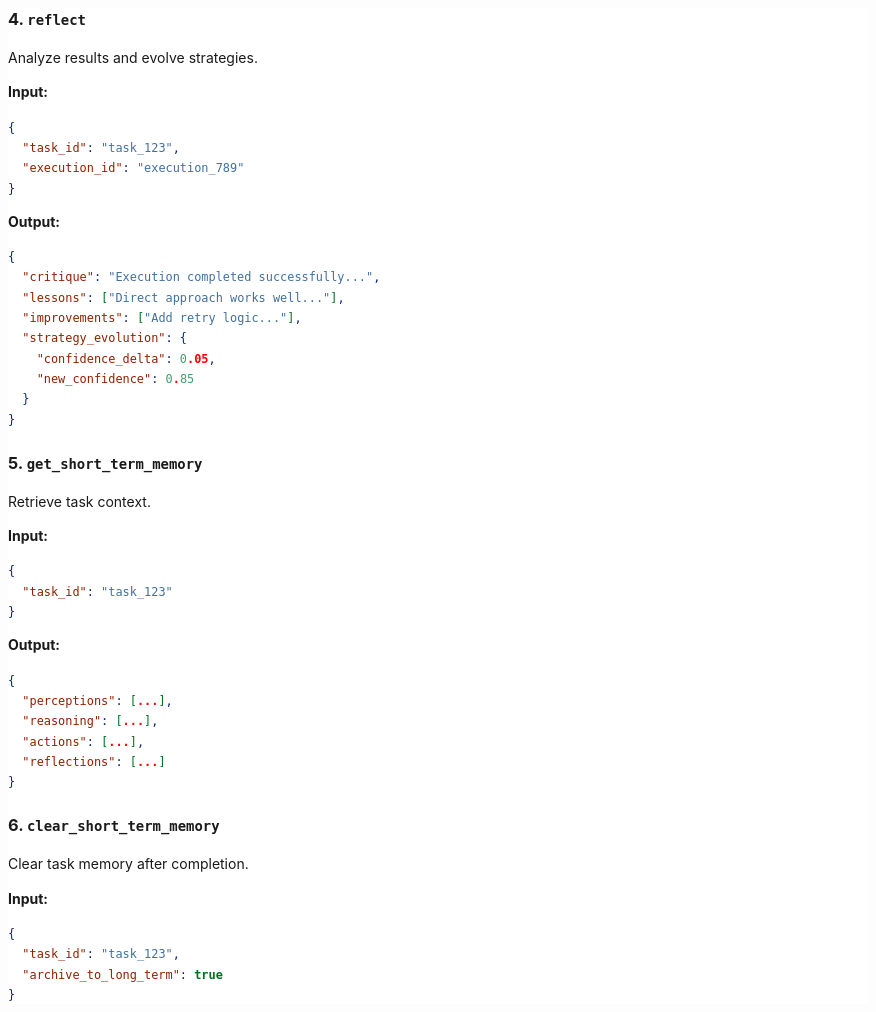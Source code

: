 ### 4. `reflect`
Analyze results and evolve strategies.

**Input:**
```json
{
  "task_id": "task_123",
  "execution_id": "execution_789"
}
```

**Output:**
```json
{
  "critique": "Execution completed successfully...",
  "lessons": ["Direct approach works well..."],
  "improvements": ["Add retry logic..."],
  "strategy_evolution": {
    "confidence_delta": 0.05,
    "new_confidence": 0.85
  }
}
```

### 5. `get_short_term_memory`
Retrieve task context.

**Input:**
```json
{
  "task_id": "task_123"
}
```

**Output:**
```json
{
  "perceptions": [...],
  "reasoning": [...],
  "actions": [...],
  "reflections": [...]
}
```

### 6. `clear_short_term_memory`
Clear task memory after completion.

**Input:**
```json
{
  "task_id": "task_123",
  "archive_to_long_term": true
}
```
